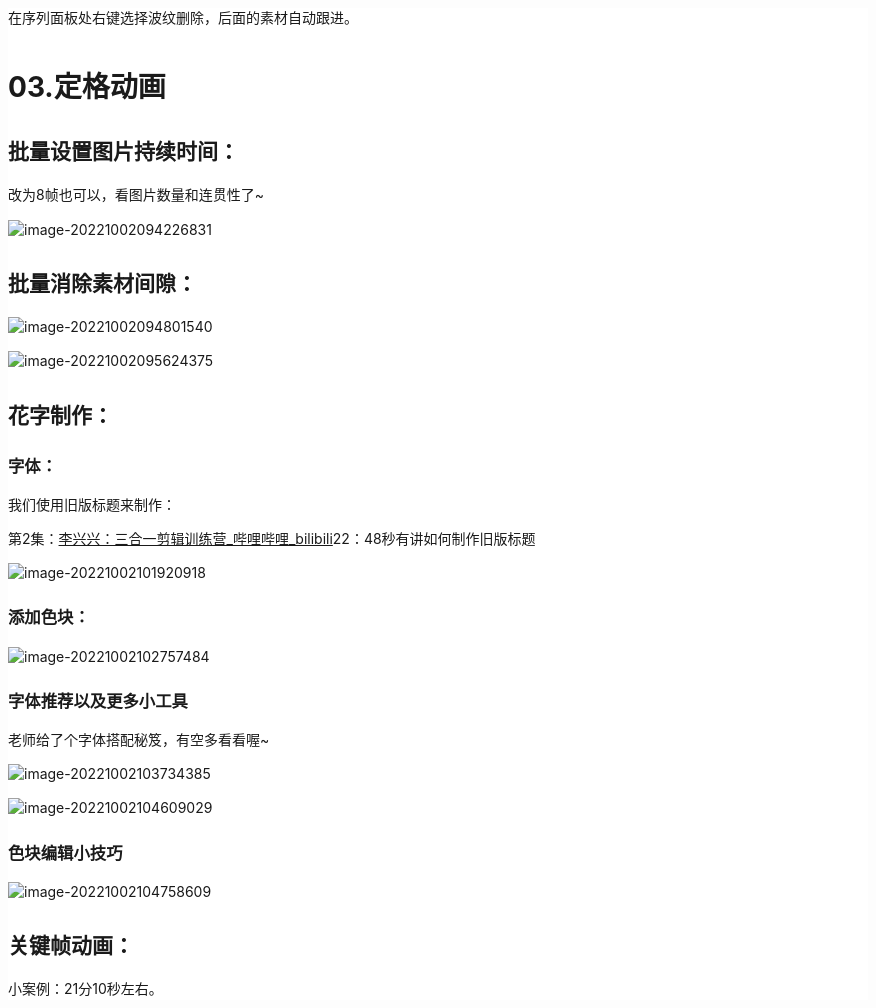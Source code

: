 在序列面板处右键选择波纹删除，后面的素材自动跟进。

# 03.定格动画

## 批量设置图片持续时间：

改为8帧也可以，看图片数量和连贯性了~

![image-20221002094226831](http://picture-feng.oss-cn-chengdu.aliyuncs.com/my%20life/image-20221002094226831.png)

## 批量消除素材间隙：



![image-20221002094801540](http://picture-feng.oss-cn-chengdu.aliyuncs.com/my%20life/image-20221002094801540.png)

![image-20221002095624375](http://picture-feng.oss-cn-chengdu.aliyuncs.com/my%20life/image-20221002095624375.png)

## 花字制作：

### 字体：

我们使用旧版标题来制作：

第2集：[李兴兴：三合一剪辑训练营_哔哩哔哩_bilibili](http://www.bilibili.com/cheese/play/ep32558?csource=Hp_searchresult&spm_id_from=333.337.0.0)22：48秒有讲如何制作旧版标题

![image-20221002101920918](http://picture-feng.oss-cn-chengdu.aliyuncs.com/my%20life/image-20221002101920918.png)

### 添加色块：

![image-20221002102757484](http://picture-feng.oss-cn-chengdu.aliyuncs.com/my%20life/image-20221002102757484.png)

### 字体推荐以及更多小工具

老师给了个字体搭配秘笈，有空多看看喔~

![image-20221002103734385](http://picture-feng.oss-cn-chengdu.aliyuncs.com/my%20life/image-20221002103734385.png)

![image-20221002104609029](http://picture-feng.oss-cn-chengdu.aliyuncs.com/my%20life/image-20221002104609029.png)

### 色块编辑小技巧

![image-20221002104758609](http://picture-feng.oss-cn-chengdu.aliyuncs.com/my%20life/image-20221002104758609.png)

## 关键帧动画：

小案例：21分10秒左右。
